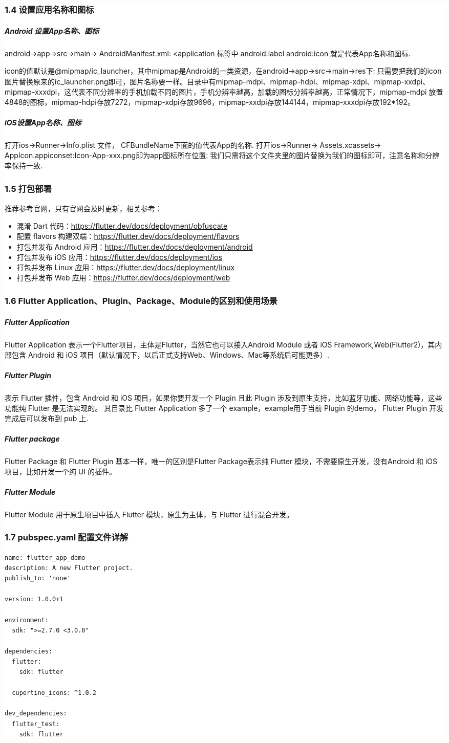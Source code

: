 ### 1.4 设置应用名称和图标

##### Android 设置App名称、图标
android->app->src->main-> AndroidManifest.xml:
<application 标签中 android:label android:icon 就是代表App名称和图标.

icon的值默认是@mipmap/ic_launcher，其中mipmap是Android的一类资源，在android->app->src->main->res下:
只需要把我们的icon图片替换原来的ic_launcher.png即可，图片名称要一样。目录中有mipmap-mdpi、mipmap-hdpi、mipmap-xdpi、mipmap-xxdpi、mipmap-xxxdpi，这代表不同分辨率的手机加载不同的图片，手机分辨率越高，加载的图标分辨率越高，正常情况下，mipmap-mdpi 放置4848的图标，mipmap-hdpi存放7272，mipmap-xdpi存放9696，mipmap-xxdpi存放144144，mipmap-xxxdpi存放192*192。

#####  iOS设置App名称、图标
打开ios->Runner->Info.plist 文件， <key>CFBundleName下面的值代表App的名称.
打开ios->Runner-> Assets.xcassets-> AppIcon.appiconset:Icon-App-xxx.png即为app图标所在位置: 
我们只需将这个文件夹里的图片替换为我们的图标即可，注意名称和分辨率保持一致.

### 1.5 打包部署

推荐参考官网，只有官网会及时更新，相关参考：
- 混淆 Dart 代码：https://flutter.dev/docs/deployment/obfuscate 
- 配置 flavors 构建双端：https://flutter.dev/docs/deployment/flavors
- 打包并发布 Android 应用：https://flutter.dev/docs/deployment/android
- 打包并发布 iOS 应用：https://flutter.dev/docs/deployment/ios 
- 打包并发布 Linux 应用：https://flutter.dev/docs/deployment/linux
- 打包并发布 Web 应用：https://flutter.dev/docs/deployment/web 

### 1.6 Flutter Application、Plugin、Package、Module的区别和使用场景

##### Flutter Application
 Flutter Application 表示一个Flutter项目，主体是Flutter，当然它也可以接入Android Module 或者 iOS Framework,Web(Flutter2)，其内部包含 Android 和 iOS 项目（默认情况下，以后正式支持Web、Windows、Mac等系统后可能更多）.

##### Flutter Plugin
 表示 Flutter 插件，包含 Android 和 iOS 项目，如果你要开发一个 Plugin 且此 Plugin 涉及到原生支持，比如蓝牙功能、网络功能等，这些功能纯 Flutter 是无法实现的。
其目录比 Flutter Application 多了一个 example，example用于当前 Plugin 的demo， Flutter Plugin 开发完成后可以发布到 pub 上.

##### Flutter package
Flutter Package 和 Flutter Plugin 基本一样，唯一的区别是Flutter Package表示纯 Flutter 模块，不需要原生开发，没有Android 和 iOS 项目，比如开发一个纯 UI 的插件。

##### Flutter Module
Flutter Module 用于原生项目中插入 Flutter 模块，原生为主体，与 Flutter 进行混合开发。

### 1.7 pubspec.yaml 配置文件详解
```
name: flutter_app_demo
description: A new Flutter project.  
publish_to: 'none'  
 
version: 1.0.0+1

environment:
  sdk: ">=2.7.0 <3.0.0"

dependencies:
  flutter:
    sdk: flutter
    
  cupertino_icons: ^1.0.2

dev_dependencies:
  flutter_test:
    sdk: flutter
```